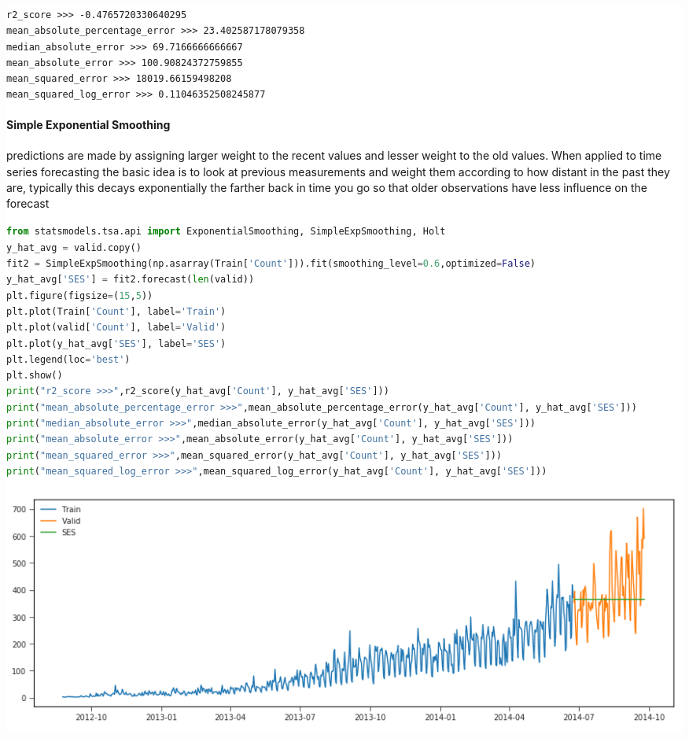     r2_score >>> -0.4765720330640295
    mean_absolute_percentage_error >>> 23.402587178079358
    median_absolute_error >>> 69.7166666666667
    mean_absolute_error >>> 100.90824372759855
    mean_squared_error >>> 18019.66159498208
    mean_squared_log_error >>> 0.11046352508245877


#### Simple Exponential Smoothing
predictions are made by assigning larger weight to the recent values and lesser weight to the old values. When applied to time series forecasting the basic idea is to look at previous measurements and weight them according to how distant in the past they are, typically this decays exponentially the farther back in time you go so that older observations have less influence on the forecast


```python
from statsmodels.tsa.api import ExponentialSmoothing, SimpleExpSmoothing, Holt
y_hat_avg = valid.copy()
fit2 = SimpleExpSmoothing(np.asarray(Train['Count'])).fit(smoothing_level=0.6,optimized=False)
y_hat_avg['SES'] = fit2.forecast(len(valid))
plt.figure(figsize=(15,5))
plt.plot(Train['Count'], label='Train')
plt.plot(valid['Count'], label='Valid')
plt.plot(y_hat_avg['SES'], label='SES')
plt.legend(loc='best')
plt.show()
print("r2_score >>>",r2_score(y_hat_avg['Count'], y_hat_avg['SES']))
print("mean_absolute_percentage_error >>>",mean_absolute_percentage_error(y_hat_avg['Count'], y_hat_avg['SES']))
print("median_absolute_error >>>",median_absolute_error(y_hat_avg['Count'], y_hat_avg['SES']))
print("mean_absolute_error >>>",mean_absolute_error(y_hat_avg['Count'], y_hat_avg['SES']))
print("mean_squared_error >>>",mean_squared_error(y_hat_avg['Count'], y_hat_avg['SES']))
print("mean_squared_log_error >>>",mean_squared_log_error(y_hat_avg['Count'], y_hat_avg['SES']))
```


![png](/_posts/timeseries_python/output_59_0.png)
